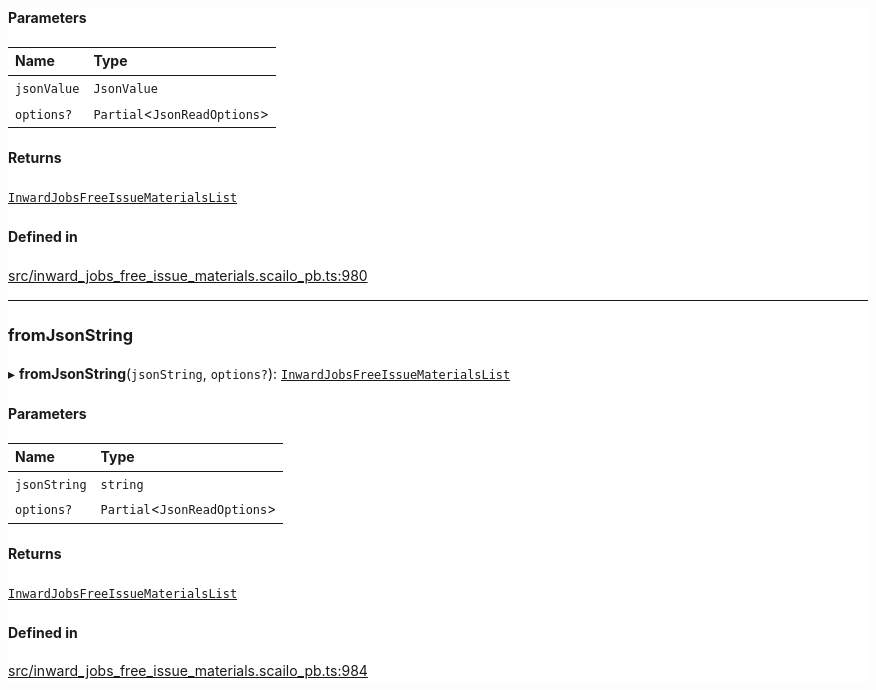 #### Parameters

| Name | Type |
| :------ | :------ |
| `jsonValue` | `JsonValue` |
| `options?` | `Partial`\<`JsonReadOptions`\> |

#### Returns

[`InwardJobsFreeIssueMaterialsList`](InwardJobsFreeIssueMaterialsList.md)

#### Defined in

[src/inward_jobs_free_issue_materials.scailo_pb.ts:980](https://github.com/scailo/ts-sdk/blob/c10a36b57201dfa5903d4b53efa1e62aa6208936/src/inward_jobs_free_issue_materials.scailo_pb.ts#L980)

___

### fromJsonString

▸ **fromJsonString**(`jsonString`, `options?`): [`InwardJobsFreeIssueMaterialsList`](InwardJobsFreeIssueMaterialsList.md)

#### Parameters

| Name | Type |
| :------ | :------ |
| `jsonString` | `string` |
| `options?` | `Partial`\<`JsonReadOptions`\> |

#### Returns

[`InwardJobsFreeIssueMaterialsList`](InwardJobsFreeIssueMaterialsList.md)

#### Defined in

[src/inward_jobs_free_issue_materials.scailo_pb.ts:984](https://github.com/scailo/ts-sdk/blob/c10a36b57201dfa5903d4b53efa1e62aa6208936/src/inward_jobs_free_issue_materials.scailo_pb.ts#L984)
